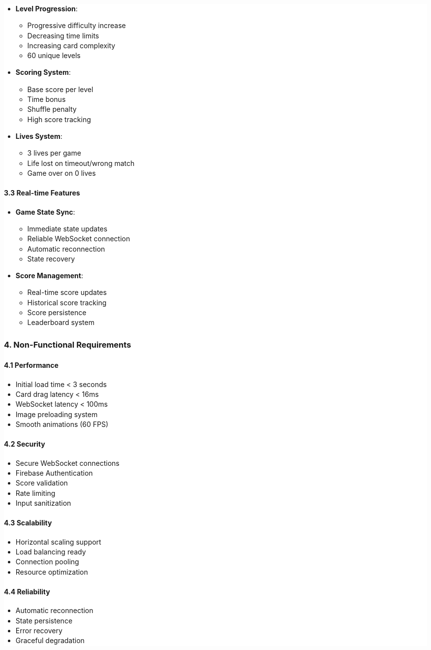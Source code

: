 - **Level Progression**:
  - Progressive difficulty increase
  - Decreasing time limits
  - Increasing card complexity
  - 60 unique levels

- **Scoring System**:
  - Base score per level
  - Time bonus
  - Shuffle penalty
  - High score tracking

- **Lives System**:
  - 3 lives per game
  - Life lost on timeout/wrong match
  - Game over on 0 lives

#### 3.3 Real-time Features
- **Game State Sync**:
  - Immediate state updates
  - Reliable WebSocket connection
  - Automatic reconnection
  - State recovery

- **Score Management**:
  - Real-time score updates
  - Historical score tracking
  - Score persistence
  - Leaderboard system

### 4. Non-Functional Requirements

#### 4.1 Performance
- Initial load time < 3 seconds
- Card drag latency < 16ms
- WebSocket latency < 100ms
- Image preloading system
- Smooth animations (60 FPS)

#### 4.2 Security
- Secure WebSocket connections
- Firebase Authentication
- Score validation
- Rate limiting
- Input sanitization

#### 4.3 Scalability
- Horizontal scaling support
- Load balancing ready
- Connection pooling
- Resource optimization

#### 4.4 Reliability
- Automatic reconnection
- State persistence
- Error recovery
- Graceful degradation
